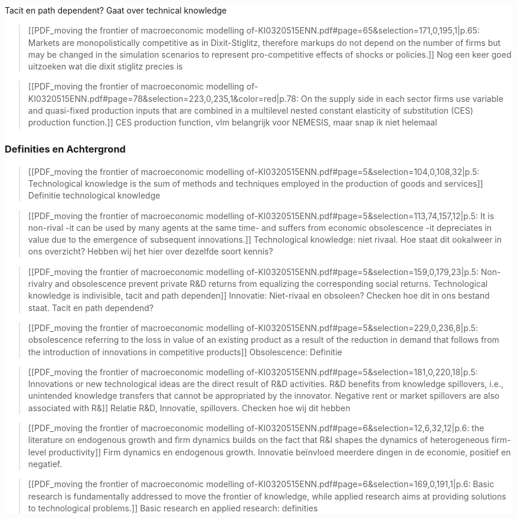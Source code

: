 Tacit en path dependent? Gaat over technical knowledge

> [[PDF_moving the frontier of macroeconomic modelling of-KI0320515ENN.pdf#page=65&selection=171,0,195,1|p.65:  Markets are monopolistically competitive as in Dixit-Stiglitz, therefore markups do not depend on the number of firms but may be changed in the simulation scenarios to represent pro-competitive effects of shocks or policies.]]
> Nog een keer goed uitzoeken wat die dixit stiglitz precies is


> [[PDF_moving the frontier of macroeconomic modelling of-KI0320515ENN.pdf#page=78&selection=223,0,235,1&color=red|p.78:  On the supply side in each sector firms use variable and quasi-fixed production inputs that are combined in a multilevel nested constant elasticity of substitution (CES) production function.]]
> CES production function, vlm belangrijk voor NEMESIS, maar snap ik niet helemaal

### Definities en Achtergrond

> [[PDF_moving the frontier of macroeconomic modelling of-KI0320515ENN.pdf#page=5&selection=104,0,108,32|p.5:  Technological knowledge is the sum of methods and techniques employed in the production of goods and services]]
> Definitie technological knowledge

> [[PDF_moving the frontier of macroeconomic modelling of-KI0320515ENN.pdf#page=5&selection=113,74,157,12|p.5:  It is non-rival -it can be used by many agents at the same time- and suffers from economic obsolescence -it depreciates in value due to the emergence of subsequent innovations.]]
> Technological knowledge: niet rivaal. Hoe staat dit ookalweer in ons overzicht? Hebben wij het hier over dezelfde soort kennis?

> [[PDF_moving the frontier of macroeconomic modelling of-KI0320515ENN.pdf#page=5&selection=159,0,179,23|p.5:  Non-rivalry and obsolescence prevent private R&D returns from equalizing the corresponding social returns. Technological knowledge is indivisible, tacit and path dependen]]
> Innovatie: Niet-rivaal en obsoleen? Checken hoe dit in ons bestand staat. Tacit en path dependend?

> [[PDF_moving the frontier of macroeconomic modelling of-KI0320515ENN.pdf#page=5&selection=229,0,236,8|p.5:  obsolescence referring to the loss in value of an existing product as a result of the reduction in demand that follows from the introduction of innovations in competitive products]]
> Obsolescence: Definitie

> [[PDF_moving the frontier of macroeconomic modelling of-KI0320515ENN.pdf#page=5&selection=181,0,220,18|p.5:  Innovations or new technological ideas are the direct result of R&D activities. R&D benefits from knowledge spillovers, i.e., unintended knowledge transfers that cannot be appropriated by the innovator. Negative rent or market spillovers are also associated with R&]]
> Relatie R&D, Innovatie, spillovers. Checken hoe wij dit hebben

> [[PDF_moving the frontier of macroeconomic modelling of-KI0320515ENN.pdf#page=6&selection=12,6,32,12|p.6:   the literature on endogenous growth and firm dynamics builds on the fact that R&I shapes the dynamics of heterogeneous firm-level productivity]]
> Firm dynamics en endogenous growth. Innovatie beïnvloed meerdere dingen in de economie, positief en negatief.

> [[PDF_moving the frontier of macroeconomic modelling of-KI0320515ENN.pdf#page=6&selection=169,0,191,1|p.6:  Basic research is fundamentally addressed to move the frontier of knowledge, while applied research aims at providing solutions to technological problems.]]
> Basic research en applied research: definities

